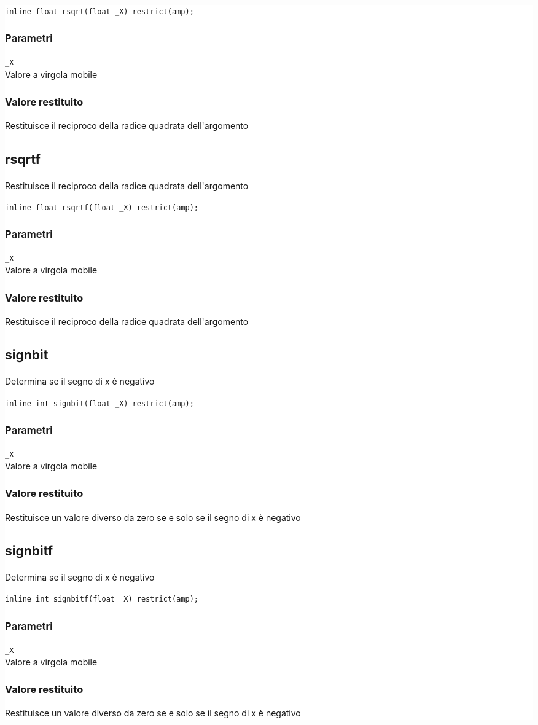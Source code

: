 ```  
inline float rsqrt(float _X) restrict(amp);
```  
  
### <a name="parameters"></a>Parametri  
 `_X`  
 Valore a virgola mobile  
  
### <a name="return-value"></a>Valore restituito  
 Restituisce il reciproco della radice quadrata dell'argomento  
  
##  <a name="rsqrtf"></a>  rsqrtf  
 Restituisce il reciproco della radice quadrata dell'argomento  
  
```  
inline float rsqrtf(float _X) restrict(amp);
```  
  
### <a name="parameters"></a>Parametri  
 `_X`  
 Valore a virgola mobile  
  
### <a name="return-value"></a>Valore restituito  
 Restituisce il reciproco della radice quadrata dell'argomento  
  
##  <a name="signbit"></a>  signbit  
 Determina se il segno di x è negativo  
  
```  
inline int signbit(float _X) restrict(amp);
```  
  
### <a name="parameters"></a>Parametri  
 `_X`  
 Valore a virgola mobile  
  
### <a name="return-value"></a>Valore restituito  
 Restituisce un valore diverso da zero se e solo se il segno di x è negativo  
  
##  <a name="signbitf"></a>  signbitf  
 Determina se il segno di x è negativo  
  
```  
inline int signbitf(float _X) restrict(amp);
```  
  
### <a name="parameters"></a>Parametri  
 `_X`  
 Valore a virgola mobile  
  
### <a name="return-value"></a>Valore restituito  
 Restituisce un valore diverso da zero se e solo se il segno di x è negativo  
  